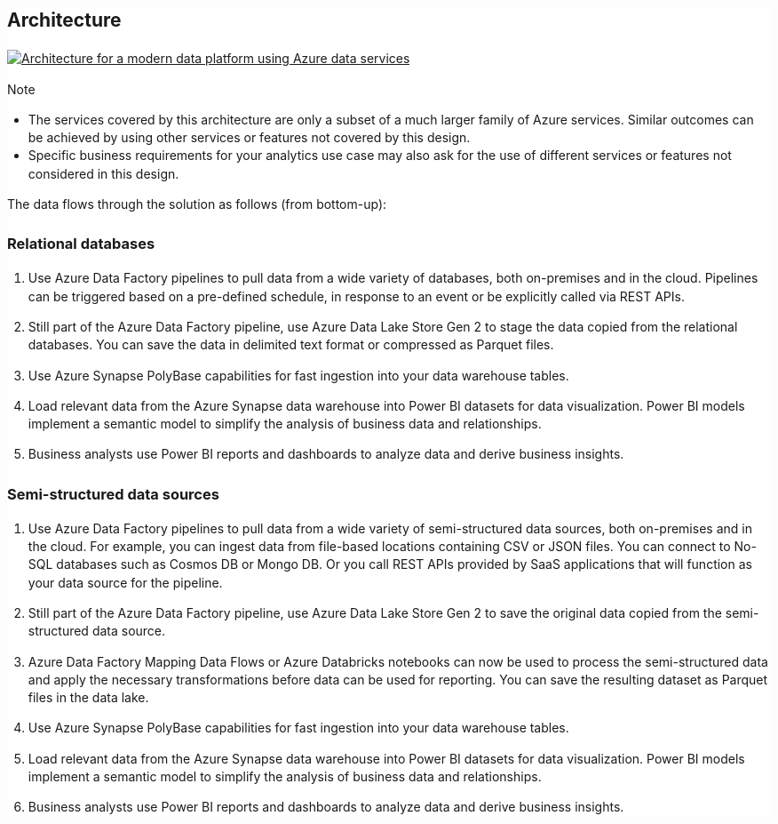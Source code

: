 ## Architecture

[![Architecture for a modern data platform using Azure data services](./media/azure-data-platform-end-to-end.jpg)](./media/azure-data-platform-end-to-end.jpg#lightbox)

> [!NOTE]
>
>- The services covered by this architecture are only a subset of a much larger family of Azure services. Similar outcomes can be achieved by using other services or features not covered by this design.
>- Specific business requirements for your analytics use case may also ask for the use of different services or features not considered in this design.

The data flows through the solution as follows (from bottom-up):

### Relational databases

1. Use Azure Data Factory pipelines to pull data from a wide variety of databases, both on-premises and in the cloud. Pipelines can be triggered based on a pre-defined schedule, in response to an event or be explicitly called via REST APIs.

1. Still part of the Azure Data Factory pipeline, use Azure Data Lake Store Gen 2 to stage the data copied from the relational databases. You can save the data in delimited text format or compressed as Parquet files.

1. Use Azure Synapse PolyBase capabilities for fast ingestion into your data warehouse tables.

1. Load relevant data from the Azure Synapse data warehouse into Power BI datasets for data visualization. Power BI models implement a semantic model to simplify the analysis of business data and relationships.

1. Business analysts use Power BI reports and dashboards to analyze data and derive business insights.

### Semi-structured data sources

1. Use Azure Data Factory pipelines to pull data from a wide variety of semi-structured data sources, both on-premises and in the cloud. For example, you can ingest data from file-based locations containing CSV or JSON files. You can connect to No-SQL databases such as Cosmos DB or Mongo DB. Or you call REST APIs provided by SaaS applications that will function as your data source for the pipeline.

1. Still part of the Azure Data Factory pipeline, use Azure Data Lake Store Gen 2 to save the original data copied from the semi-structured data source.

1. Azure Data Factory Mapping Data Flows or Azure Databricks notebooks can now be used to process the semi-structured data and apply the necessary transformations before data can be used for reporting. You can save the resulting dataset as Parquet files in the data lake.

1. Use Azure Synapse PolyBase capabilities for fast ingestion into your data warehouse tables.

1. Load relevant data from the Azure Synapse data warehouse into Power BI datasets for data visualization. Power BI models implement a semantic model to simplify the analysis of business data and relationships.

1. Business analysts use Power BI reports and dashboards to analyze data and derive business insights.


[adf-learn]: /learn/modules/data-ingestion-with-azure-data-factory
[adf-techdoc]: /azure/data-factory
[synapse-learn]: /learn/paths/implement-sql-data-warehouse
[synapse-techdoc]: /azure/sql-data-warehouse
[adls-learn]: /learn/paths/data-processing-with-azure-adls
[adls-techdoc]: /azure/storage/blobs/data-lake-storage-introduction
[cognitive-learn]: /learn/browse/?term=cognitive
[cognitive-techdoc]: /azure/cognitive-services
[cosmos-learn]: /learn/paths/work-with-nosql-data-in-azure-cosmos-db
[cosmos-techdoc]: /azure/cosmos-db
[databricks-learn]: /learn/paths/data-engineering-with-databricks
[databricks-techdoc]: /azure/azure-databricks
[eventhubs-learn]: /learn/modules/enable-reliable-messaging-for-big-data-apps-using-event-hubs
[eventhubs-techdoc]: /azure/event-hubs
[asa-learn]: /learn/paths/implement-data-streaming-with-asa
[asa-techdoc]: /azure/stream-analytics
[pbi-learn]: /learn/paths/create-use-analytics-reports-power-bi
[pbi-techdoc]: /power-bi